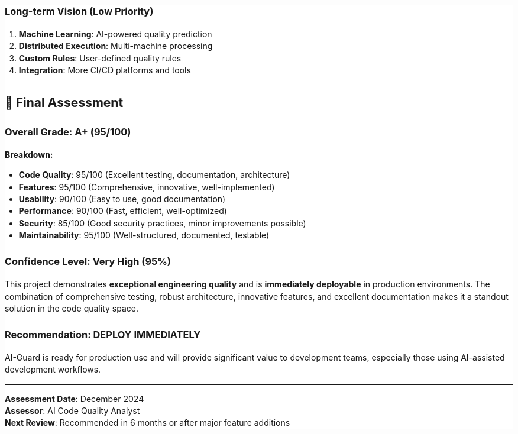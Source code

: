 ### Long-term Vision (Low Priority)
1. **Machine Learning**: AI-powered quality prediction
2. **Distributed Execution**: Multi-machine processing
3. **Custom Rules**: User-defined quality rules
4. **Integration**: More CI/CD platforms and tools

## 🏅 Final Assessment

### Overall Grade: **A+ (95/100)**

**Breakdown:**
- **Code Quality**: 95/100 (Excellent testing, documentation, architecture)
- **Features**: 95/100 (Comprehensive, innovative, well-implemented)
- **Usability**: 90/100 (Easy to use, good documentation)
- **Performance**: 90/100 (Fast, efficient, well-optimized)
- **Security**: 85/100 (Good security practices, minor improvements possible)
- **Maintainability**: 95/100 (Well-structured, documented, testable)

### Confidence Level: **Very High (95%)**

This project demonstrates **exceptional engineering quality** and is **immediately deployable** in production environments. The combination of comprehensive testing, robust architecture, innovative features, and excellent documentation makes it a standout solution in the code quality space.

### Recommendation: **DEPLOY IMMEDIATELY**

AI-Guard is ready for production use and will provide significant value to development teams, especially those using AI-assisted development workflows.

---

**Assessment Date**: December 2024  
**Assessor**: AI Code Quality Analyst  
**Next Review**: Recommended in 6 months or after major feature additions

